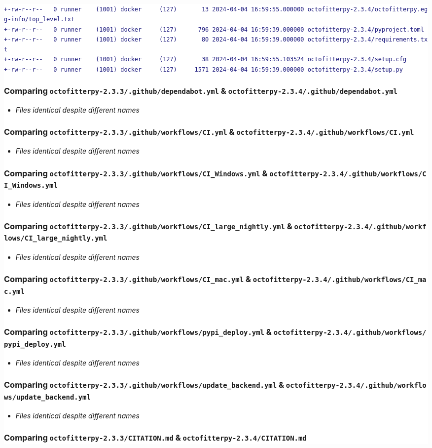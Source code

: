 ```diff
+-rw-r--r--   0 runner    (1001) docker     (127)       13 2024-04-04 16:59:55.000000 octofitterpy-2.3.4/octofitterpy.egg-info/top_level.txt
+-rw-r--r--   0 runner    (1001) docker     (127)      796 2024-04-04 16:59:39.000000 octofitterpy-2.3.4/pyproject.toml
+-rw-r--r--   0 runner    (1001) docker     (127)       80 2024-04-04 16:59:39.000000 octofitterpy-2.3.4/requirements.txt
+-rw-r--r--   0 runner    (1001) docker     (127)       38 2024-04-04 16:59:55.103524 octofitterpy-2.3.4/setup.cfg
+-rw-r--r--   0 runner    (1001) docker     (127)     1571 2024-04-04 16:59:39.000000 octofitterpy-2.3.4/setup.py
```

### Comparing `octofitterpy-2.3.3/.github/dependabot.yml` & `octofitterpy-2.3.4/.github/dependabot.yml`

 * *Files identical despite different names*

### Comparing `octofitterpy-2.3.3/.github/workflows/CI.yml` & `octofitterpy-2.3.4/.github/workflows/CI.yml`

 * *Files identical despite different names*

### Comparing `octofitterpy-2.3.3/.github/workflows/CI_Windows.yml` & `octofitterpy-2.3.4/.github/workflows/CI_Windows.yml`

 * *Files identical despite different names*

### Comparing `octofitterpy-2.3.3/.github/workflows/CI_large_nightly.yml` & `octofitterpy-2.3.4/.github/workflows/CI_large_nightly.yml`

 * *Files identical despite different names*

### Comparing `octofitterpy-2.3.3/.github/workflows/CI_mac.yml` & `octofitterpy-2.3.4/.github/workflows/CI_mac.yml`

 * *Files identical despite different names*

### Comparing `octofitterpy-2.3.3/.github/workflows/pypi_deploy.yml` & `octofitterpy-2.3.4/.github/workflows/pypi_deploy.yml`

 * *Files identical despite different names*

### Comparing `octofitterpy-2.3.3/.github/workflows/update_backend.yml` & `octofitterpy-2.3.4/.github/workflows/update_backend.yml`

 * *Files identical despite different names*

### Comparing `octofitterpy-2.3.3/CITATION.md` & `octofitterpy-2.3.4/CITATION.md`
